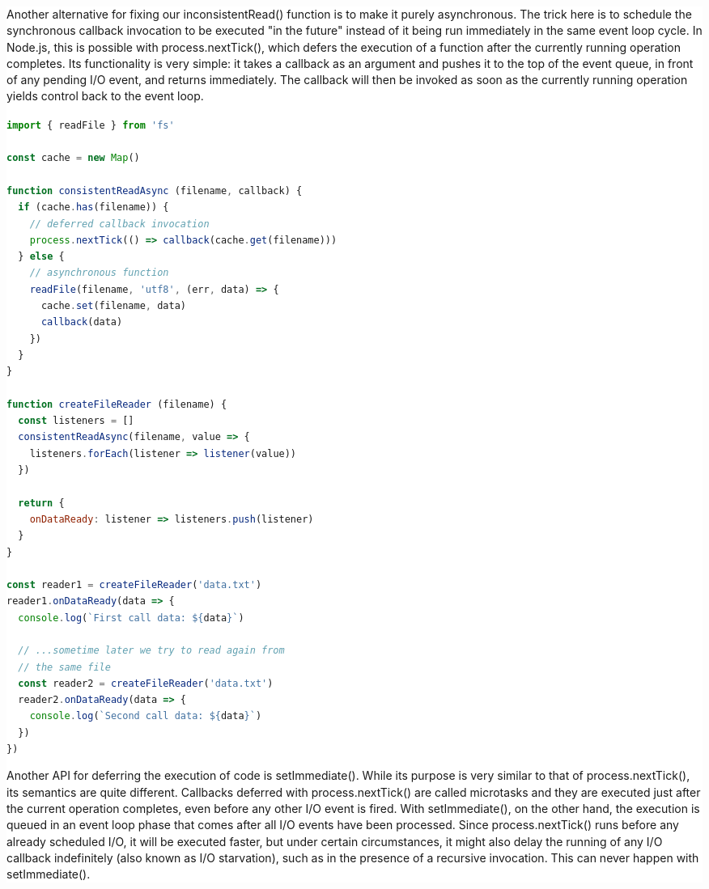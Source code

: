 Another alternative for fixing our inconsistentRead() function is to make it purely asynchronous. The trick here is to schedule the synchronous callback invocation to be executed "in the future" instead of it being run immediately in the same event loop cycle. In Node.js, this is possible with process.nextTick(), which defers the execution of a function after the currently running operation completes. Its functionality is very simple: it takes a callback as an argument and pushes it to the top of the event queue, in front of any pending I/O event, and returns immediately. The callback will then be invoked as soon as the currently running operation yields control back to the event loop.

```js
import { readFile } from 'fs'

const cache = new Map()

function consistentReadAsync (filename, callback) {
  if (cache.has(filename)) {
    // deferred callback invocation
    process.nextTick(() => callback(cache.get(filename)))
  } else {
    // asynchronous function
    readFile(filename, 'utf8', (err, data) => {
      cache.set(filename, data)
      callback(data)
    })
  }
}

function createFileReader (filename) {
  const listeners = []
  consistentReadAsync(filename, value => {
    listeners.forEach(listener => listener(value))
  })

  return {
    onDataReady: listener => listeners.push(listener)
  }
}

const reader1 = createFileReader('data.txt')
reader1.onDataReady(data => {
  console.log(`First call data: ${data}`)

  // ...sometime later we try to read again from
  // the same file
  const reader2 = createFileReader('data.txt')
  reader2.onDataReady(data => {
    console.log(`Second call data: ${data}`)
  })
})

```

Another API for deferring the execution of code is setImmediate(). While its purpose is very similar to that of process.nextTick(), its semantics are quite different. Callbacks deferred with process.nextTick() are called microtasks and they are executed just after the current operation completes, even before any other I/O event is fired. With setImmediate(), on the other hand, the execution is queued in an event loop phase that comes after all I/O events have been processed. Since process.nextTick() runs before any already scheduled I/O, it will be executed faster, but under certain circumstances, it might also delay the running of any I/O callback indefinitely (also known as I/O starvation), such as in the presence of a recursive invocation. This can never happen with setImmediate().
